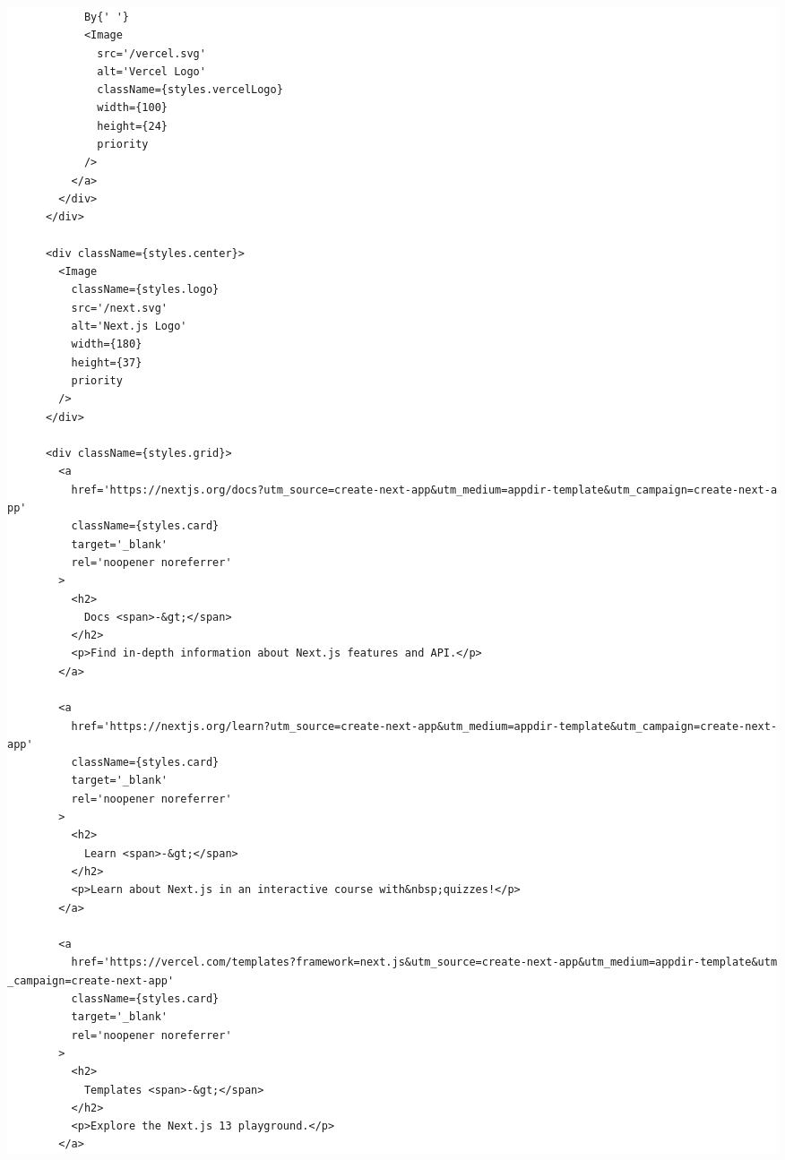 ```tsx title="app/page.tsx" showLineNumbers
            By{' '}
            <Image
              src='/vercel.svg'
              alt='Vercel Logo'
              className={styles.vercelLogo}
              width={100}
              height={24}
              priority
            />
          </a>
        </div>
      </div>

      <div className={styles.center}>
        <Image
          className={styles.logo}
          src='/next.svg'
          alt='Next.js Logo'
          width={180}
          height={37}
          priority
        />
      </div>

      <div className={styles.grid}>
        <a
          href='https://nextjs.org/docs?utm_source=create-next-app&utm_medium=appdir-template&utm_campaign=create-next-app'
          className={styles.card}
          target='_blank'
          rel='noopener noreferrer'
        >
          <h2>
            Docs <span>-&gt;</span>
          </h2>
          <p>Find in-depth information about Next.js features and API.</p>
        </a>

        <a
          href='https://nextjs.org/learn?utm_source=create-next-app&utm_medium=appdir-template&utm_campaign=create-next-app'
          className={styles.card}
          target='_blank'
          rel='noopener noreferrer'
        >
          <h2>
            Learn <span>-&gt;</span>
          </h2>
          <p>Learn about Next.js in an interactive course with&nbsp;quizzes!</p>
        </a>

        <a
          href='https://vercel.com/templates?framework=next.js&utm_source=create-next-app&utm_medium=appdir-template&utm_campaign=create-next-app'
          className={styles.card}
          target='_blank'
          rel='noopener noreferrer'
        >
          <h2>
            Templates <span>-&gt;</span>
          </h2>
          <p>Explore the Next.js 13 playground.</p>
        </a>
```